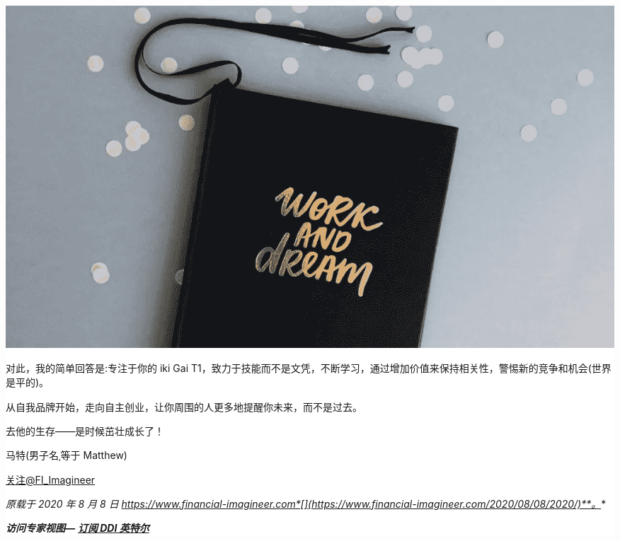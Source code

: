 ![](img/50f0187e00f05eb574abcb6cf396018a.png)

对此，我的简单回答是:专注于你的 iki Gai T1，致力于技能而不是文凭，不断学习，通过增加价值来保持相关性，警惕新的竞争和机会(世界是平的)。

从自我品牌开始，走向自主创业，让你周围的人更多地提醒你未来，而不是过去。

去他的生存——是时候茁壮成长了！

马特(男子名ˌ等于 Matthew)

[关注@FI_Imagineer](https://twitter.com/FI_Imagineer?ref_src=twsrc%5Etfw)

*原载于 2020 年 8 月 8 日 https://www.financial-imagineer.com*[](https://www.financial-imagineer.com/2020/08/08/2020/)**。**

***访问专家视图—** [**订阅 DDI 英特尔**](https://datadriveninvestor.com/ddi-intel)*